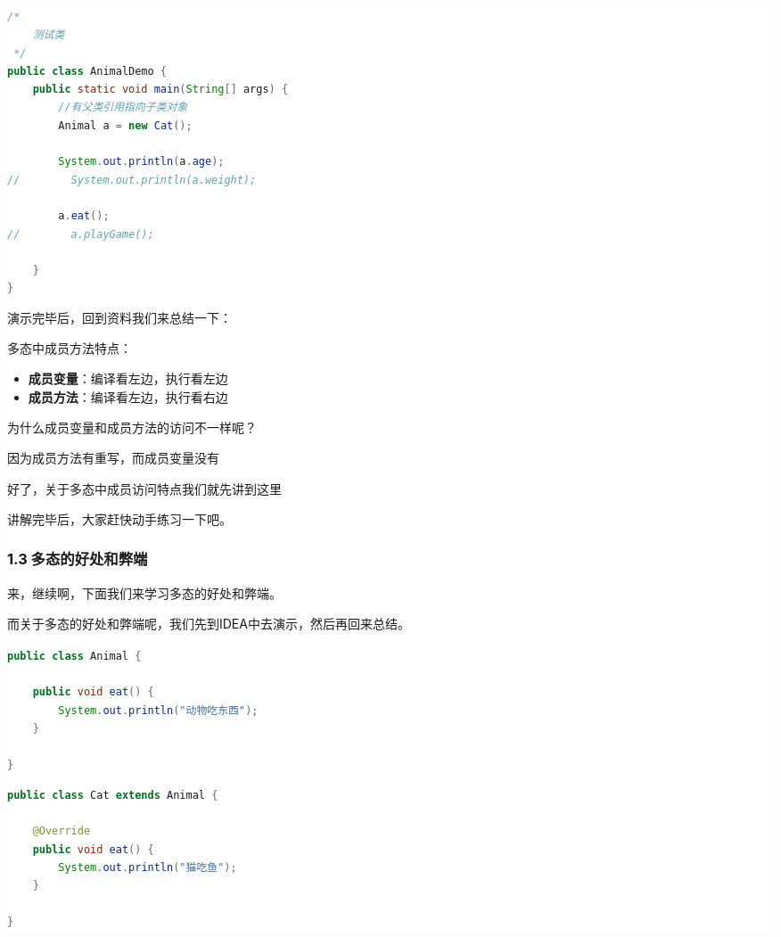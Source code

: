 ```java
/*
    测试类
 */
public class AnimalDemo {
    public static void main(String[] args) {
        //有父类引用指向子类对象
        Animal a = new Cat();

        System.out.println(a.age);
//        System.out.println(a.weight);

        a.eat();
//        a.playGame();

    }
}
```

演示完毕后，回到资料我们来总结一下：

多态中成员方法特点：

- **成员变量**：编译看左边，执行看左边
- **成员方法**：编译看左边，执行看右边

为什么成员变量和成员方法的访问不一样呢？

因为成员方法有重写，而成员变量没有

好了，关于多态中成员访问特点我们就先讲到这里

讲解完毕后，大家赶快动手练习一下吧。

### 1.3 多态的好处和弊端

来，继续啊，下面我们来学习多态的好处和弊端。

而关于多态的好处和弊端呢，我们先到IDEA中去演示，然后再回来总结。

```java
public class Animal {

    public void eat() {
        System.out.println("动物吃东西");
    }

}
```

```java
public class Cat extends Animal {

    @Override
    public void eat() {
        System.out.println("猫吃鱼");
    }

}
```
